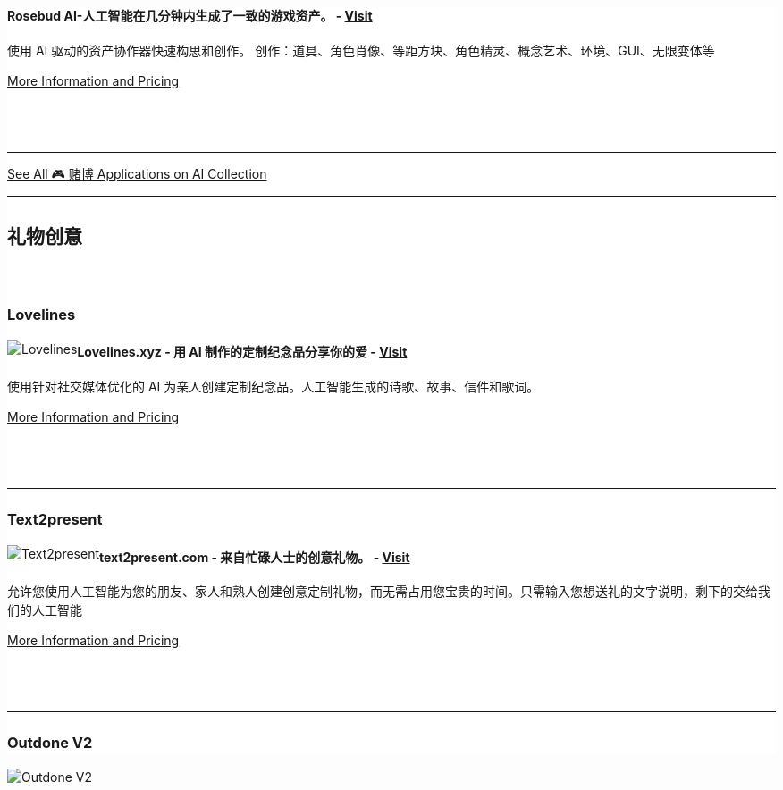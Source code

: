 #### Rosebud AI-人工智能在几分钟内生成了一致的游戏资产。 - [Visit](https://www.thataicollection.com/redirect/rosebud-ai)

使用 AI 驱动的资产协作器快速构思和创作。
创作：道具、角色肖像、等距方块、角色精灵、概念艺术、环境、GUI、无限变体等

[More Information and Pricing](https://www.thataicollection.com/zh-CN/application/rosebud-ai)

<br />

<br />

---


[See All 🎮 赌博 Applications on AI Collection](https://www.thataicollection.com/zh-CN/categories/gaming)

___

## 礼物创意

<br />

### Lovelines
<img align="left" src="https://aicollection.twic.pics/screenshots/screenshot-lovelines.webp?twic=v1/resize=240" alt="Lovelines">

#### Lovelines.xyz - 用 AI 制作的定制纪念品分享你的爱 - [Visit](https://www.thataicollection.com/redirect/lovelines)

使用针对社交媒体优化的 AI 为亲人创建定制纪念品。人工智能生成的诗歌、故事、信件和歌词。

[More Information and Pricing](https://www.thataicollection.com/zh-CN/application/lovelines)

<br />

<br />

---

### Text2present
<img align="left" src="https://aicollection.twic.pics/screenshots/screenshot-text2present.webp?twic=v1/resize=240" alt="Text2present">

#### text2present.com - 来自忙碌人士的创意礼物。 - [Visit](https://www.thataicollection.com/redirect/text2present)

允许您使用人工智能为您的朋友、家人和熟人创建创意定制礼物，而无需占用您宝贵的时间。只需输入您想送礼的文字说明，剩下的交给我们的人工智能

[More Information and Pricing](https://www.thataicollection.com/zh-CN/application/text2present)

<br />

<br />

---

### Outdone V2
<img align="left" src="https://aicollection.twic.pics/screenshots/screenshot-outdone-v2.webp?twic=v1/resize=240" alt="Outdone V2">
